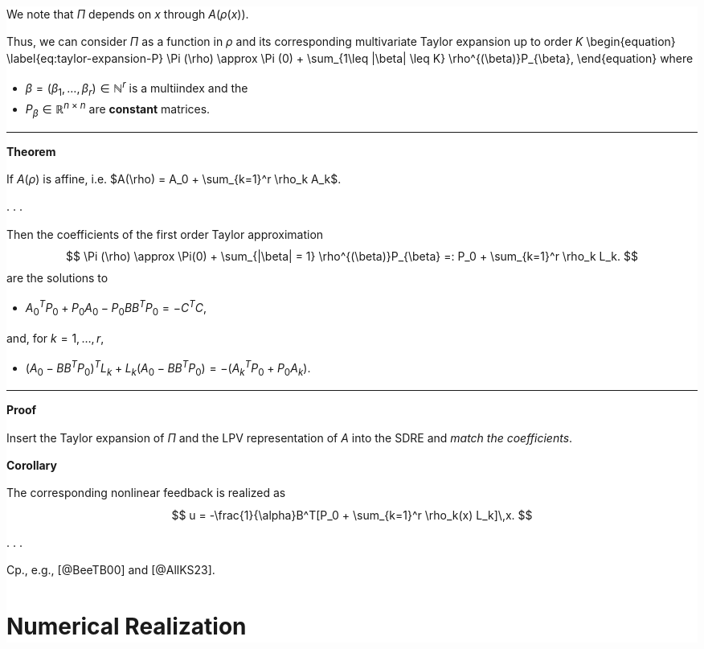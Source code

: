 We note that $\Pi$ depends on $x$ through $A(\rho(x))$. 

Thus, we can consider $\Pi$ as a function in $\rho$ and its corresponding multivariate Taylor expansion up to order $K$
\begin{equation} \label{eq:taylor-expansion-P}
  \Pi (\rho) \approx \Pi (0) + \sum_{1\leq |\beta| \leq K} 
    \rho^{(\beta)}P_{\beta},
\end{equation}
where

* $\beta=(\beta_1, \dotsc, \beta_r)\in \mathbb N^r$ is a multiindex and the
* $P_{\beta}\in \mathbb R^{n\times n}$ are **constant** matrices.

---

**Theorem** 

If $A(\rho)$ is affine, i.e. $A(\rho) = A_0 + \sum_{k=1}^r \rho_k A_k$.

. . .

Then the coefficients of the first order Taylor approximation
  $$
  \Pi (\rho) \approx \Pi(0) + \sum_{|\beta| = 1}  \rho^{(\beta)}P_{\beta} =: P_0 +
  \sum_{k=1}^r \rho_k L_k.
  $$
are the solutions to

* $A_{0}^{T} P_{0} + P_{0} A_{0} - P_{0} B B^{T} P_{0} = -C^{T} C$,

and, for $k=1,\dotsc,r$,

* $(A_{0} - B B^{T} P_{0})^{T} L_{k} + L_{k} ( A_{0} - B B^{T} P_{0} )= -(A_{k}^{T} P_{0} + P_{0} A_{k})$.


---

**Proof**

Insert the Taylor expansion of $\Pi$ and the LPV representation of $A$ into the SDRE and *match the coefficients*. 

**Corollary**

The corresponding nonlinear feedback is realized as
$$
u = -\frac{1}{\alpha}B^T[P_0 + \sum_{k=1}^r \rho_k(x) L_k]\,x.
$$

. . .

Cp., e.g.,  [@BeeTB00] and [@AllKS23].




# Numerical Realization
